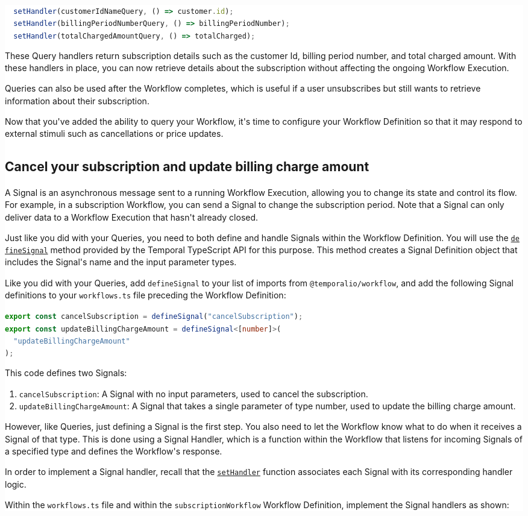 ```ts
  setHandler(customerIdNameQuery, () => customer.id);
  setHandler(billingPeriodNumberQuery, () => billingPeriodNumber);
  setHandler(totalChargedAmountQuery, () => totalCharged);
```


These Query handlers return subscription details such as the customer Id, billing period number, and total charged amount. With these handlers in place, you can now retrieve details about the subscription without affecting the ongoing Workflow Execution.

Queries can also be used after the Workflow completes, which is useful if a user unsubscribes but still wants to retrieve information about their subscription.

Now that you've added the ability to query your Workflow, it's time to configure your Workflow Definition so that it may respond to external stimuli such as cancellations or price updates.

## Cancel your subscription and update billing charge amount

A Signal is an asynchronous message sent to a running Workflow Execution, allowing you to change its state and control its flow. For example, in a subscription Workflow, you can send a Signal to change the subscription period. Note that a Signal can only deliver data to a Workflow Execution that hasn't already closed.

Just like you did with your Queries, you need to both define and handle Signals within the Workflow Definition. You will use the [`defineSignal`](https://typescript.temporal.io/api/namespaces/workflow#definesignal) method provided by the Temporal TypeScript API for this purpose. This method creates a Signal Definition object that includes the Signal's name and the input parameter types.

Like you did with your Queries, add `defineSignal` to your list of imports from `@temporalio/workflow`, and add the following Signal definitions to your `workflows.ts` file preceding the Workflow Definition:

```ts
export const cancelSubscription = defineSignal("cancelSubscription");
export const updateBillingChargeAmount = defineSignal<[number]>(
  "updateBillingChargeAmount"
);
```


This code defines two Signals:

1. `cancelSubscription`: A Signal with no input parameters, used to cancel the subscription.
2. `updateBillingChargeAmount`: A Signal that takes a single parameter of type number, used to update the billing charge amount.

However, like Queries, just defining a Signal is the first step. You also need to let the Workflow know what to do when it receives a Signal of that type. This is done using a Signal Handler, which is a function within the Workflow that listens for incoming Signals of a specified type and defines the Workflow's response.

In order to implement a Signal handler, recall that the [`setHandler`](https://typescript.temporal.io/api/namespaces/workflow/#sethandler) function associates each Signal with its corresponding handler logic.

Within the `workflows.ts` file and within the `subscriptionWorkflow` Workflow Definition, implement the Signal handlers as shown:
